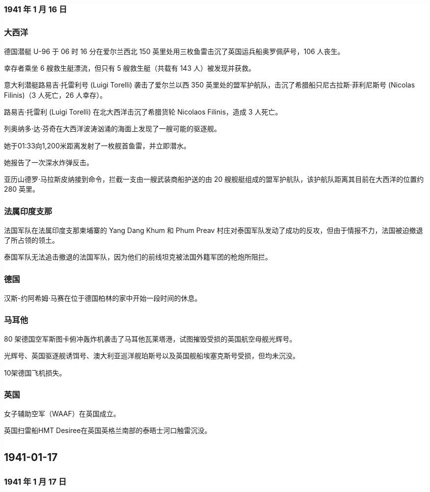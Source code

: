 ### 1941 年 1 月 16 日

### 大西洋

德国潜艇 U-96 于 06 时 16 分在爱尔兰西北 150
英里处用三枚鱼雷击沉了英国运兵船奥罗佩萨号，106 人丧生。

幸存者乘坐 6 艘救生艇漂流，但只有 5 艘救生艇（共载有 143
人）被发现并获救。

意大利潜艇路易吉·托雷利号 (Luigi Torelli) 袭击了爱尔兰以西 350
英里处的盟军护航队，击沉了希腊船只尼古拉斯·菲利尼斯号 (Nicolas
Filinis)（3 人死亡，26 人幸存）。

路易吉·托雷利 (Luigi Torelli) 在北大西洋击沉了希腊货轮 Nicolaos
Filinis，造成 3 人死亡。

列奥纳多·达·芬奇在大西洋波涛汹涌的海面上发现了一艘可能的驱逐舰。

她于01:33向1,200米距离发射了一枚舰首鱼雷，并立即潜水。

她报告了一次深水炸弹反击。

亚历山德罗·马拉斯皮纳接到命令，拦截一支由一艘武装商船护送的由 20
艘舰艇组成的盟军护航队，该护航队距离其目前在大西洋的位置约 280 英里。

### 法属印度支那

法国军队在法属印度支那柬埔寨的 Yang Dang Khum 和 Phum Preav
村庄对泰国军队发动了成功的反攻，但由于情报不力，法国被迫撤退了所占领的领土。

泰国军队无法追击撤退的法国军队，因为他们的前线坦克被法国外籍军团的枪炮所阻拦。

### 德国

汉斯-约阿希姆·马赛在位于德国柏林的家中开始一段时间的休息。

### 马耳他

80
架德国空军斯图卡俯冲轰炸机袭击了马耳他瓦莱塔港，试图摧毁受损的英国航空母舰光辉号。

光辉号、英国驱逐舰诱饵号、澳大利亚巡洋舰珀斯号以及英国舰船埃塞克斯号受损，但均未沉没。

10架德国飞机损失。

### 英国

女子辅助空军（WAAF）在英国成立。

英国扫雷船HMT Desiree在英国英格兰南部的泰晤士河口触雷沉没。

## 1941-01-17

### 1941 年 1 月 17 日
